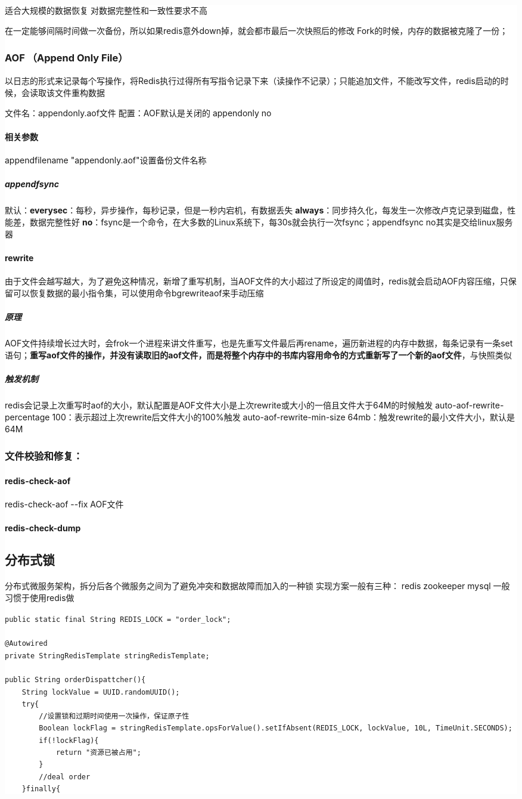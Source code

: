 适合大规模的数据恢复
对数据完整性和一致性要求不高

在一定能够间隔时间做一次备份，所以如果redis意外down掉，就会都市最后一次快照后的修改
Fork的时候，内存的数据被克隆了一份；

### AOF （Append Only File）
以日志的形式来记录每个写操作，将Redis执行过得所有写指令记录下来（读操作不记录）；只能追加文件，不能改写文件，redis启动的时候，会读取该文件重构数据

文件名：appendonly.aof文件
配置：AOF默认是关闭的
appendonly no


#### 相关参数
appendfilename "appendonly.aof"设置备份文件名称
##### appendfsync
默认：**everysec**：每秒，异步操作，每秒记录，但是一秒内宕机，有数据丢失
**always**：同步持久化，每发生一次修改卢克记录到磁盘，性能差，数据完整性好
**no**：fsync是一个命令，在大多数的Linux系统下，每30s就会执行一次fsync；appendfsync no其实是交给linux服务器

#### rewrite
由于文件会越写越大，为了避免这种情况，新增了重写机制，当AOF文件的大小超过了所设定的阈值时，redis就会启动AOF内容压缩，只保留可以恢复数据的最小指令集，可以使用命令bgrewriteaof来手动压缩
##### 原理
AOF文件持续增长过大时，会frok一个进程来讲文件重写，也是先重写文件最后再rename，遍历新进程的内存中数据，每条记录有一条set语句；**重写aof文件的操作，并没有读取旧的aof文件，而是将整个内存中的书库内容用命令的方式重新写了一个新的aof文件**，与快照类似

##### 触发机制
redis会记录上次重写时aof的大小，默认配置是AOF文件大小是上次rewrite或大小的一倍且文件大于64M的时候触发
auto-aof-rewrite-percentage 100：表示超过上次rewrite后文件大小的100%触发
auto-aof-rewrite-min-size 64mb：触发rewrite的最小文件大小，默认是64M

### 文件校验和修复：
#### redis-check-aof
redis-check-aof --fix AOF文件
#### redis-check-dump

## 分布式锁
分布式微服务架构，拆分后各个微服务之间为了避免冲突和数据故障而加入的一种锁
实现方案一般有三种：
redis
zookeeper
mysql
一般习惯于使用redis做


```
public static final String REDIS_LOCK = "order_lock";

@Autowired
private StringRedisTemplate stringRedisTemplate;

public String orderDispattcher(){
	String lockValue = UUID.randomUUID();
	try{
		//设置锁和过期时间使用一次操作，保证原子性
		Boolean lockFlag = stringRedisTemplate.opsForValue().setIfAbsent(REDIS_LOCK, lockValue, 10L, TimeUnit.SECONDS);
		if(!lockFlag){
			return "资源已被占用";
		}
		//deal order
	}finally{
```